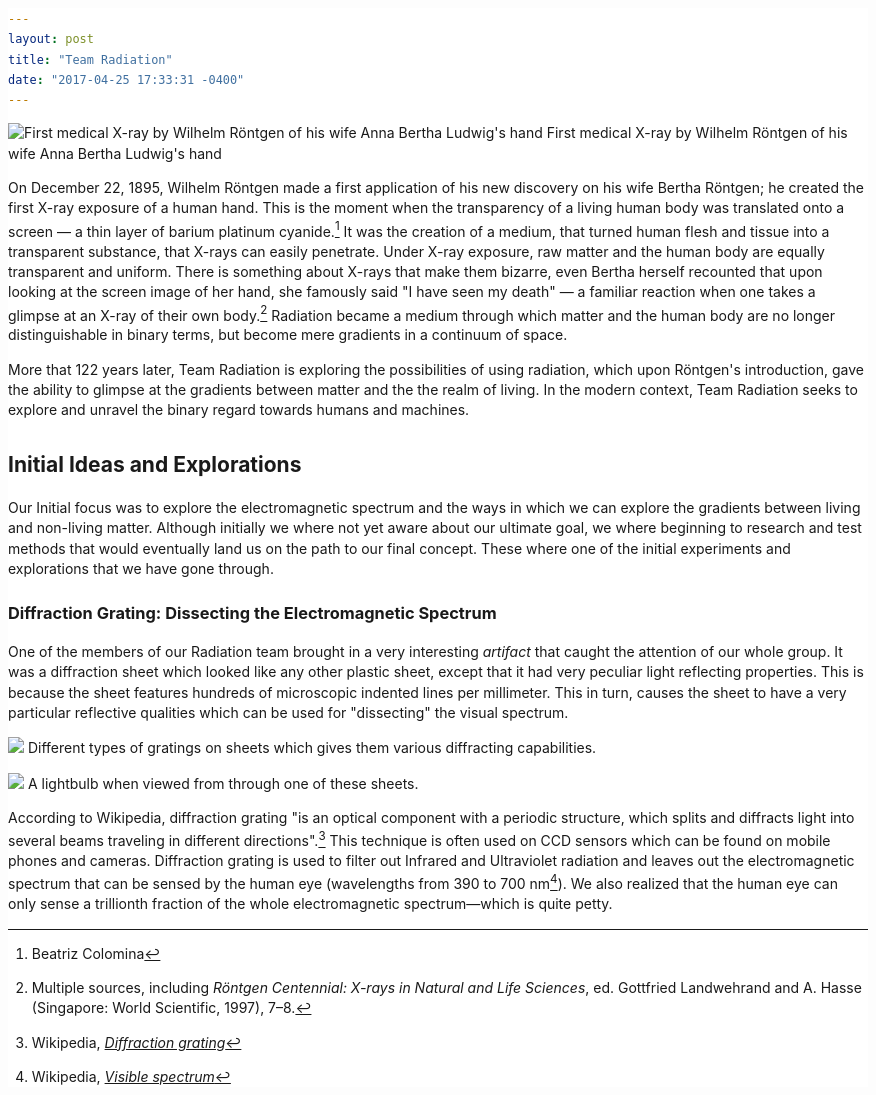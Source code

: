 ```yaml
---
layout: post
title: "Team Radiation"
date: "2017-04-25 17:33:31 -0400"
---
```


![First medical X-ray by Wilhelm Röntgen of his wife Anna Bertha Ludwig's hand](https://c1.staticflickr.com/5/4169/33886676570_262c196275_b.jpg)
First medical X-ray by Wilhelm Röntgen of his wife Anna Bertha Ludwig's hand

On December 22, 1895, Wilhelm Röntgen made a first application of his new discovery on his wife Bertha Röntgen; he created the first X-ray exposure of a human hand. This is the moment when the transparency of a living human body was translated onto a screen — a thin layer of barium platinum cyanide.[^colomina] It was the creation of a medium, that turned human flesh and tissue into a transparent substance, that X-rays can easily penetrate. Under X-ray exposure, raw matter and the human body are equally transparent and uniform. There is something about X-rays that make them bizarre, even Bertha herself recounted that upon looking at the screen image of her hand, she famously said "I have seen my death" — a familiar reaction when one takes a glimpse at an X-ray of their own body.[^death] Radiation became a medium through which matter and the human body are no longer distinguishable in binary terms, but become mere gradients in a continuum of space.

More that 122 years later, Team Radiation is exploring the possibilities of using radiation, which upon Röntgen's introduction, gave the ability to glimpse at the gradients between matter and the the realm of living. In the modern context, Team Radiation seeks to explore and unravel the binary regard towards humans and machines.

## Initial Ideas and Explorations

Our Initial focus was to explore the electromagnetic spectrum and the ways in which we can explore the gradients between living and non-living matter. Although initially we where not yet aware about our ultimate goal, we where beginning to research and test methods that would eventually land us on the path to our final concept. These where one of the initial experiments and explorations that we have gone through.

### Diffraction Grating: Dissecting the Electromagnetic Spectrum

One of the members of our Radiation team brought in a very interesting *artifact* that caught the attention of our whole group. It was a diffraction sheet which looked like any other plastic sheet, except that it had very peculiar light reflecting properties. This is because the sheet features hundreds of microscopic indented lines per millimeter. This in turn, causes the sheet to have a very particular reflective qualities which can be used for "dissecting" the visual spectrum.

![](http://www.patonhawksley.co.uk/images/demonstrationslide.jpg) Different types of gratings on sheets which gives them various diffracting capabilities.

![](http://onebeamoflight.com/images/made/chrootimages/uploads/entries/incandescant_600_450_95.jpg) A lightbulb when viewed from through one of these sheets.

According to Wikipedia, diffraction grating "is an optical component with a periodic structure, which splits and diffracts light into several beams traveling in different directions".[^a459300a] This technique is often used on CCD sensors which can be found on mobile phones and cameras. Diffraction grating is used to filter out Infrared and Ultraviolet radiation and leaves out the electromagnetic spectrum that can be sensed by the human eye (wavelengths from 390 to 700 nm[^85f02486]). We also realized that the human eye can only sense a trillionth fraction of the whole electromagnetic spectrum—which is quite petty.  


[^RAM]: Justin Sanchez, [*Restoring Active Memory (RAM)*](http://www.darpa.mil/program/restoring-active-memory). DARPA.
[^a459300a]: Wikipedia, [*Diffraction grating*](https://en.wikipedia.org/w/index.php?title=Diffraction_grating&oldid=763614901)
[^85f02486]: Wikipedia, [*Visible spectrum*](https://en.wikipedia.org/wiki/Visible_spectrum)
[^colomina]: Beatriz Colomina
[^death]: Multiple sources, including *Röntgen Centennial: X-rays in Natural and Life Sciences*, ed. Gottfried Landwehrand and A. Hasse (Singapore: World Scientific, 1997), 7–8.